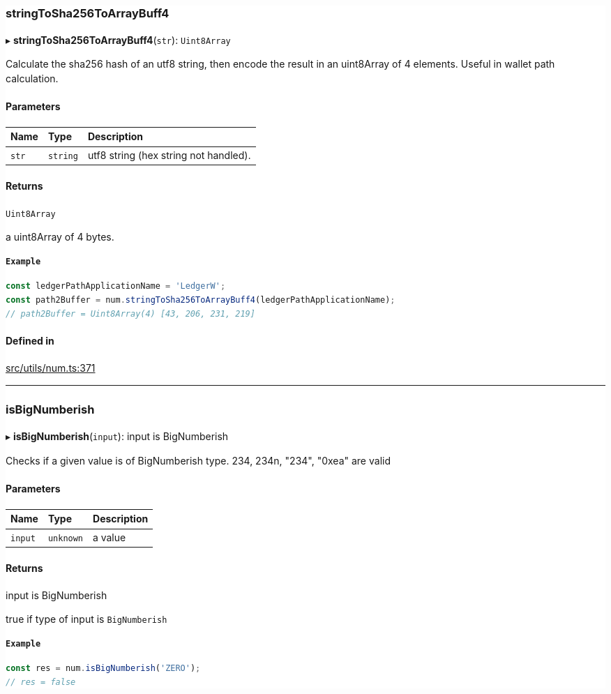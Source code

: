 ### stringToSha256ToArrayBuff4

▸ **stringToSha256ToArrayBuff4**(`str`): `Uint8Array`

Calculate the sha256 hash of an utf8 string, then encode the
result in an uint8Array of 4 elements.
Useful in wallet path calculation.

#### Parameters

| Name  | Type     | Description                           |
| :---- | :------- | :------------------------------------ |
| `str` | `string` | utf8 string (hex string not handled). |

#### Returns

`Uint8Array`

a uint8Array of 4 bytes.

**`Example`**

```typescript
const ledgerPathApplicationName = 'LedgerW';
const path2Buffer = num.stringToSha256ToArrayBuff4(ledgerPathApplicationName);
// path2Buffer = Uint8Array(4) [43, 206, 231, 219]
```

#### Defined in

[src/utils/num.ts:371](https://github.com/starknet-io/starknet.js/blob/v7.5.1/src/utils/num.ts#L371)

---

### isBigNumberish

▸ **isBigNumberish**(`input`): input is BigNumberish

Checks if a given value is of BigNumberish type.
234, 234n, "234", "0xea" are valid

#### Parameters

| Name    | Type      | Description |
| :------ | :-------- | :---------- |
| `input` | `unknown` | a value     |

#### Returns

input is BigNumberish

true if type of input is `BigNumberish`

**`Example`**

```typescript
const res = num.isBigNumberish('ZERO');
// res = false
```
